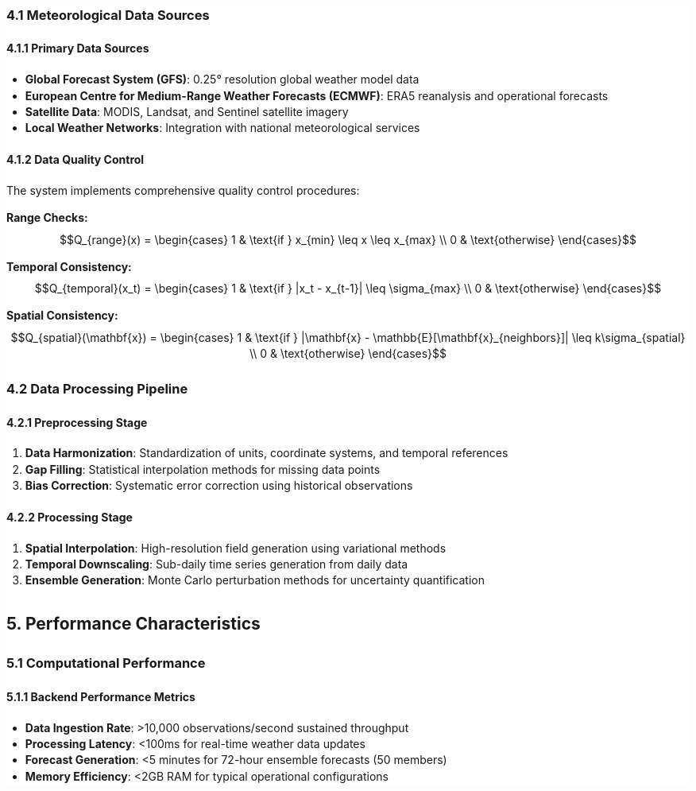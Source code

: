 ### 4.1 Meteorological Data Sources

#### 4.1.1 Primary Data Sources
- **Global Forecast System (GFS)**: 0.25° resolution global weather model data
- **European Centre for Medium-Range Weather Forecasts (ECMWF)**: ERA5 reanalysis and operational forecasts
- **Satellite Data**: MODIS, Landsat, and Sentinel satellite imagery
- **Local Weather Networks**: Integration with national meteorological services

#### 4.1.2 Data Quality Control
The system implements comprehensive quality control procedures:

**Range Checks:**
$$Q_{range}(x) = \begin{cases}
1 & \text{if } x_{min} \leq x \leq x_{max} \\
0 & \text{otherwise}
\end{cases}$$

**Temporal Consistency:**
$$Q_{temporal}(x_t) = \begin{cases}
1 & \text{if } |x_t - x_{t-1}| \leq \sigma_{max} \\
0 & \text{otherwise}
\end{cases}$$

**Spatial Consistency:**
$$Q_{spatial}(\mathbf{x}) = \begin{cases}
1 & \text{if } |\mathbf{x} - \mathbb{E}[\mathbf{x}_{neighbors}]| \leq k\sigma_{spatial} \\
0 & \text{otherwise}
\end{cases}$$

### 4.2 Data Processing Pipeline

#### 4.2.1 Preprocessing Stage
1. **Data Harmonization**: Standardization of units, coordinate systems, and temporal references
2. **Gap Filling**: Statistical interpolation methods for missing data points
3. **Bias Correction**: Systematic error correction using historical observations

#### 4.2.2 Processing Stage
1. **Spatial Interpolation**: High-resolution field generation using variational methods
2. **Temporal Downscaling**: Sub-daily time series generation from daily data
3. **Ensemble Generation**: Monte Carlo perturbation methods for uncertainty quantification

## 5. Performance Characteristics

### 5.1 Computational Performance

#### 5.1.1 Backend Performance Metrics
- **Data Ingestion Rate**: >10,000 observations/second sustained throughput
- **Processing Latency**: <100ms for real-time weather data updates
- **Forecast Generation**: <5 minutes for 72-hour ensemble forecasts (50 members)
- **Memory Efficiency**: <2GB RAM for typical operational configurations
